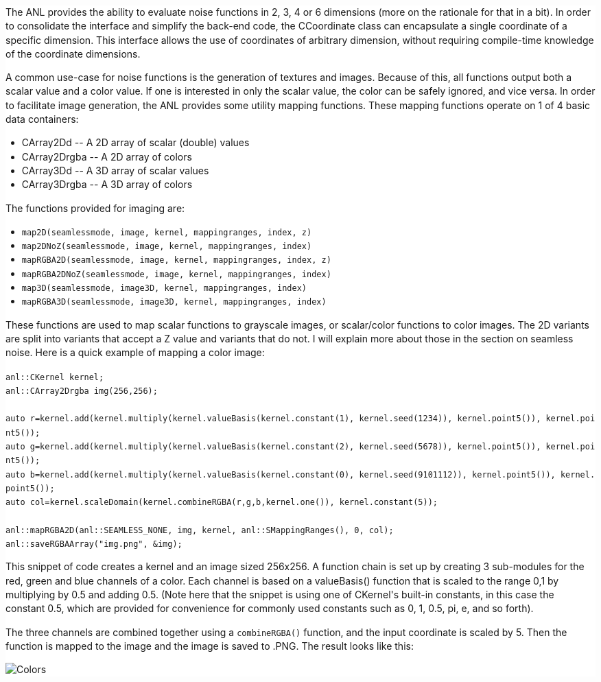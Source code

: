 The ANL provides the ability to evaluate noise functions in 2, 3, 4 or 6 dimensions (more on the rationale for that in a bit). In order to consolidate the interface and simplify the back-end code, the CCoordinate class can encapsulate a single coordinate of a specific dimension. This interface allows the use of coordinates of arbitrary dimension, without requiring compile-time knowledge of the coordinate dimensions.

A common use-case for noise functions is the generation of textures and images. Because of this, all functions output both a scalar value and a color value. If one is interested in only the scalar value, the color can be safely ignored, and vice versa. In order to facilitate image generation, the ANL provides some utility mapping functions. These mapping functions operate on 1 of 4 basic data containers:

* CArray2Dd -- A 2D array of scalar (double) values
* CArray2Drgba -- A 2D array of colors
* CArray3Dd -- A 3D array of scalar values
* CArray3Drgba -- A 3D array of colors

The functions provided for imaging are:

* `map2D(seamlessmode, image, kernel, mappingranges, index, z)`
* `map2DNoZ(seamlessmode, image, kernel, mappingranges, index)`
* `mapRGBA2D(seamlessmode, image, kernel, mappingranges, index, z)`
* `mapRGBA2DNoZ(seamlessmode, image, kernel, mappingranges, index)`
* `map3D(seamlessmode, image3D, kernel, mappingranges, index)`
* `mapRGBA3D(seamlessmode, image3D, kernel, mappingranges, index)`

These functions are used to map scalar functions to grayscale images, or scalar/color functions to color images. The 2D variants are split into variants that accept a Z value and variants that do not. I will explain more about those in the section on seamless noise. Here is a quick example of mapping a color image:

    anl::CKernel kernel;
    anl::CArray2Drgba img(256,256);

    auto r=kernel.add(kernel.multiply(kernel.valueBasis(kernel.constant(1), kernel.seed(1234)), kernel.point5()), kernel.point5());
    auto g=kernel.add(kernel.multiply(kernel.valueBasis(kernel.constant(2), kernel.seed(5678)), kernel.point5()), kernel.point5());
    auto b=kernel.add(kernel.multiply(kernel.valueBasis(kernel.constant(0), kernel.seed(9101112)), kernel.point5()), kernel.point5());
    auto col=kernel.scaleDomain(kernel.combineRGBA(r,g,b,kernel.one()), kernel.constant(5));
	
	anl::mapRGBA2D(anl::SEAMLESS_NONE, img, kernel, anl::SMappingRanges(), 0, col);
    anl::saveRGBAArray("img.png", &img);
	
This snippet of code creates a kernel and an image sized 256x256. A function chain is set up by creating 3 sub-modules for the red, green and blue channels of a color. Each channel is based on a valueBasis() function that is scaled to the range 0,1 by multiplying by 0.5 and adding 0.5. (Note here that the snippet is using one of CKernel's built-in constants, in this case the constant 0.5, which are provided for convenience for commonly used constants such as 0, 1, 0.5, pi, e, and so forth).

The three channels are combined together using a `combineRGBA()` function, and the input coordinate is scaled by 5. Then the function is mapped to the image and the image is saved to .PNG. The result looks like this:

![Colors](http://i.imgur.com/rdRHgFo.png)
